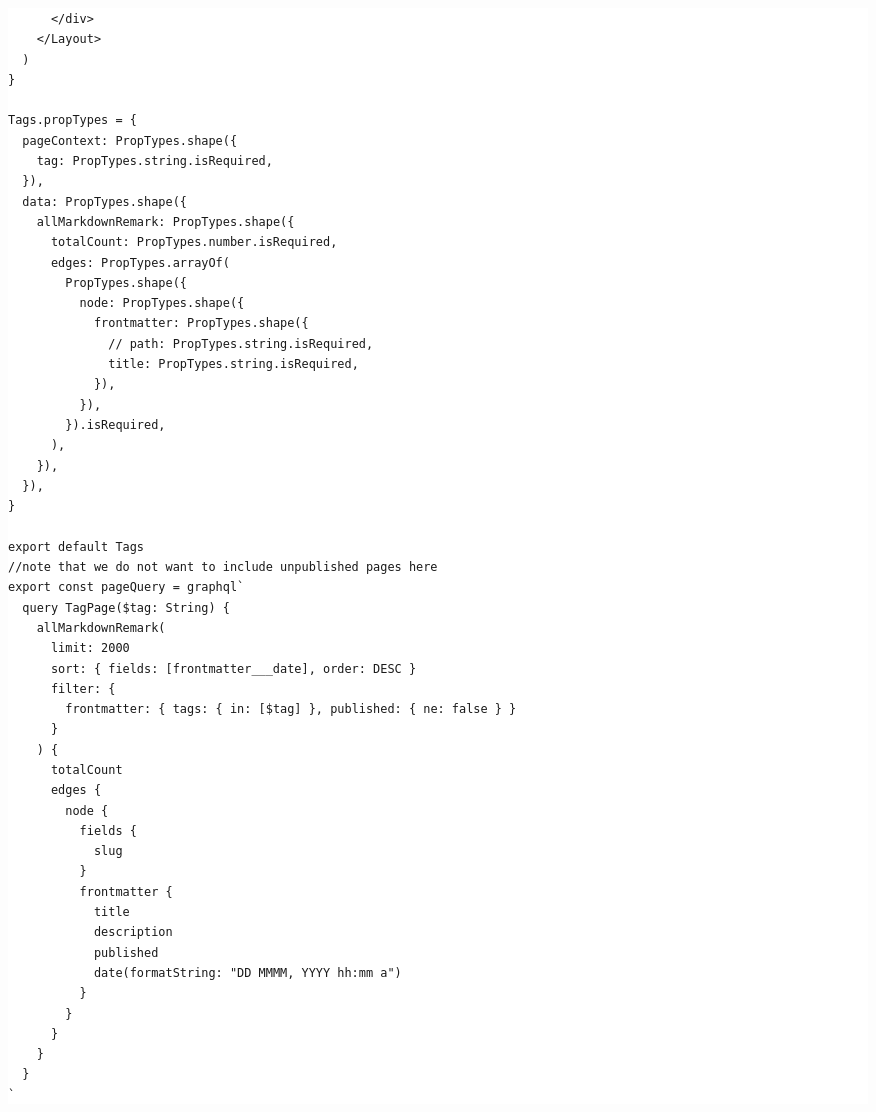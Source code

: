 ```
      </div>
    </Layout>
  )
}

Tags.propTypes = {
  pageContext: PropTypes.shape({
    tag: PropTypes.string.isRequired,
  }),
  data: PropTypes.shape({
    allMarkdownRemark: PropTypes.shape({
      totalCount: PropTypes.number.isRequired,
      edges: PropTypes.arrayOf(
        PropTypes.shape({
          node: PropTypes.shape({
            frontmatter: PropTypes.shape({
              // path: PropTypes.string.isRequired,
              title: PropTypes.string.isRequired,
            }),
          }),
        }).isRequired,
      ),
    }),
  }),
}

export default Tags
//note that we do not want to include unpublished pages here
export const pageQuery = graphql`
  query TagPage($tag: String) {
    allMarkdownRemark(
      limit: 2000
      sort: { fields: [frontmatter___date], order: DESC }
      filter: {
        frontmatter: { tags: { in: [$tag] }, published: { ne: false } }
      }
    ) {
      totalCount
      edges {
        node {
          fields {
            slug
          }
          frontmatter {
            title
            description
            published
            date(formatString: "DD MMMM, YYYY hh:mm a")
          }
        }
      }
    }
  }
`

```

